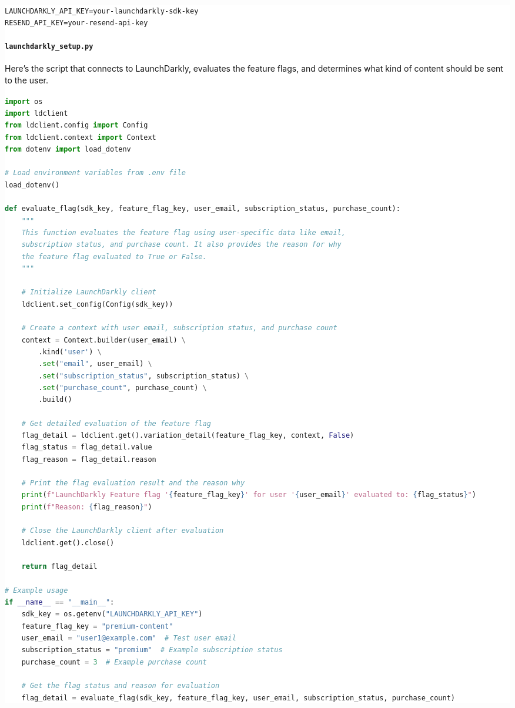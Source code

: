 ```
LAUNCHDARKLY_API_KEY=your-launchdarkly-sdk-key
RESEND_API_KEY=your-resend-api-key
```

#### **`launchdarkly_setup.py`**

Here’s the script that connects to LaunchDarkly, evaluates the feature flags, and determines what kind of content should be sent to the user.

```python
import os
import ldclient
from ldclient.config import Config
from ldclient.context import Context
from dotenv import load_dotenv

# Load environment variables from .env file
load_dotenv()

def evaluate_flag(sdk_key, feature_flag_key, user_email, subscription_status, purchase_count):
    """
    This function evaluates the feature flag using user-specific data like email, 
    subscription status, and purchase count. It also provides the reason for why 
    the feature flag evaluated to True or False.
    """
    
    # Initialize LaunchDarkly client
    ldclient.set_config(Config(sdk_key))

    # Create a context with user email, subscription status, and purchase count
    context = Context.builder(user_email) \
        .kind('user') \
        .set("email", user_email) \
        .set("subscription_status", subscription_status) \
        .set("purchase_count", purchase_count) \
        .build()

    # Get detailed evaluation of the feature flag
    flag_detail = ldclient.get().variation_detail(feature_flag_key, context, False)
    flag_status = flag_detail.value
    flag_reason = flag_detail.reason

    # Print the flag evaluation result and the reason why
    print(f"LaunchDarkly Feature flag '{feature_flag_key}' for user '{user_email}' evaluated to: {flag_status}")
    print(f"Reason: {flag_reason}")

    # Close the LaunchDarkly client after evaluation
    ldclient.get().close()

    return flag_detail

# Example usage
if __name__ == "__main__":
    sdk_key = os.getenv("LAUNCHDARKLY_API_KEY")
    feature_flag_key = "premium-content"
    user_email = "user1@example.com"  # Test user email
    subscription_status = "premium"  # Example subscription status
    purchase_count = 3  # Example purchase count

    # Get the flag status and reason for evaluation
    flag_detail = evaluate_flag(sdk_key, feature_flag_key, user_email, subscription_status, purchase_count)
```
